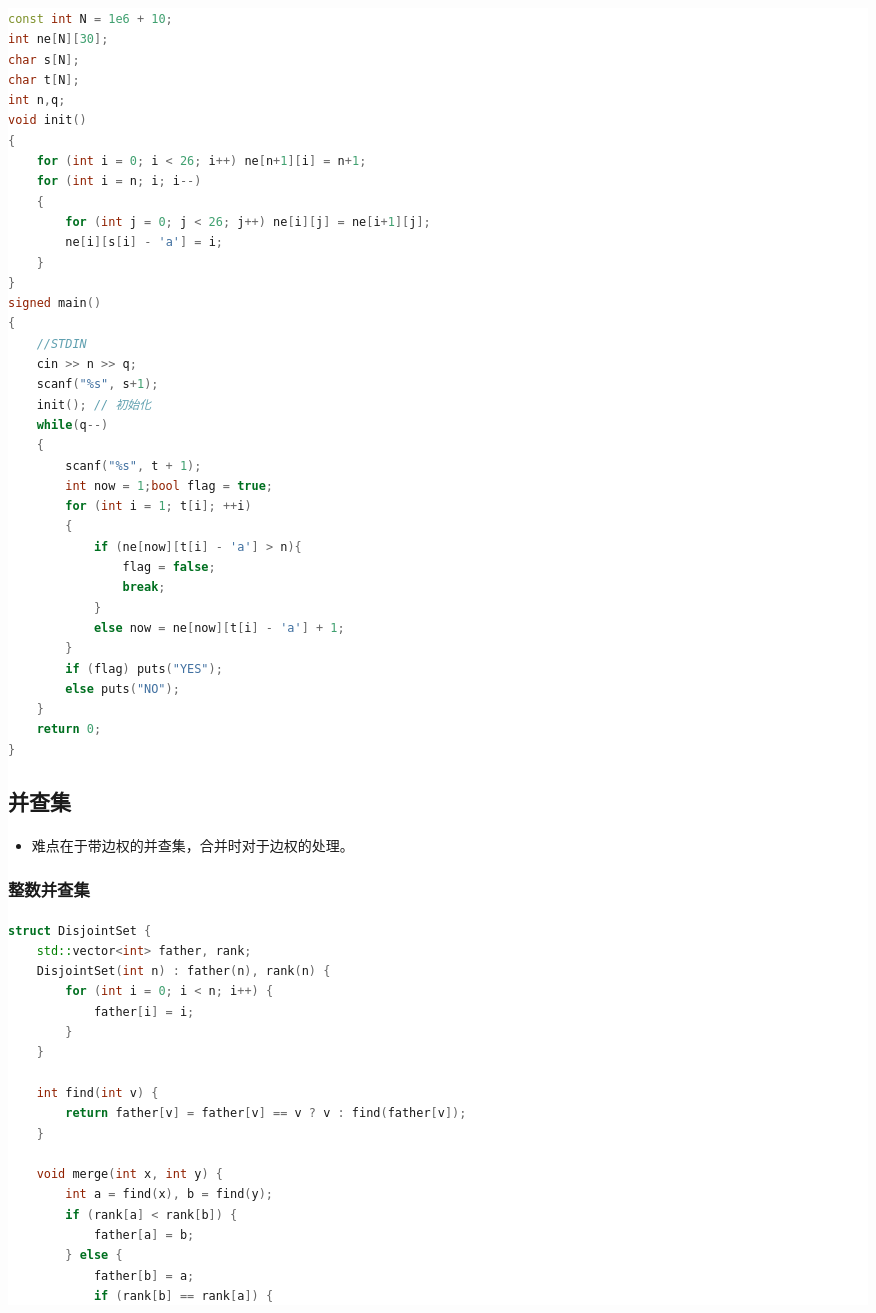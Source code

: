 ```c++
const int N = 1e6 + 10;
int ne[N][30];
char s[N];
char t[N];
int n,q;
void init()
{
    for (int i = 0; i < 26; i++) ne[n+1][i] = n+1;
    for (int i = n; i; i--)
    {
        for (int j = 0; j < 26; j++) ne[i][j] = ne[i+1][j];
        ne[i][s[i] - 'a'] = i;
    }
}
signed main()
{
    //STDIN
    cin >> n >> q;
    scanf("%s", s+1);
    init(); // 初始化
    while(q--)
    {
        scanf("%s", t + 1);
        int now = 1;bool flag = true;
        for (int i = 1; t[i]; ++i)
        {
            if (ne[now][t[i] - 'a'] > n){
                flag = false;
                break;
            }
            else now = ne[now][t[i] - 'a'] + 1;
        }
        if (flag) puts("YES");
        else puts("NO");
    }
    return 0;
}
```
## 并查集
* 难点在于带边权的并查集，合并时对于边权的处理。
### 整数并查集

```c++
struct DisjointSet {
    std::vector<int> father, rank;
    DisjointSet(int n) : father(n), rank(n) {
        for (int i = 0; i < n; i++) {
            father[i] = i;
        }
    }

    int find(int v) {
        return father[v] = father[v] == v ? v : find(father[v]);
    }

    void merge(int x, int y) {
        int a = find(x), b = find(y);
        if (rank[a] < rank[b]) {
            father[a] = b;
        } else {
            father[b] = a;
            if (rank[b] == rank[a]) {
```
